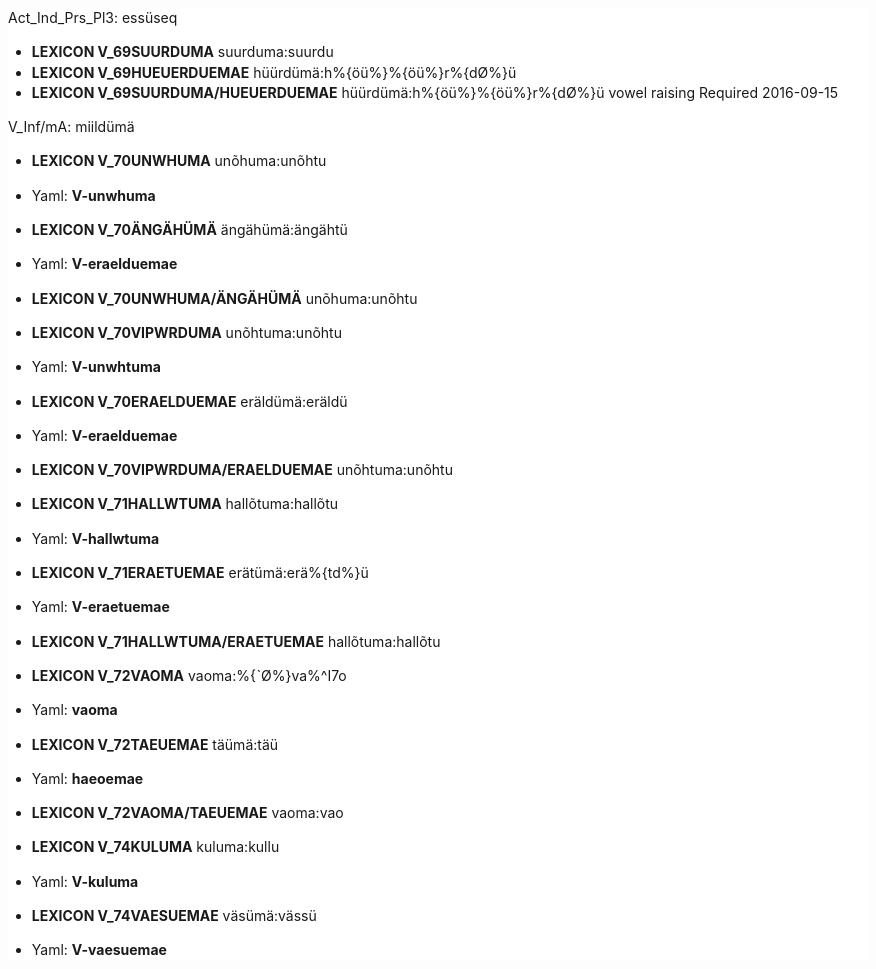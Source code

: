 Act_Ind_Prs_Pl3: essüseq



 * **LEXICON V_69SUURDUMA** suurduma:suurdu
 * **LEXICON V_69HUEUERDUEMAE** hüürdümä:h%{öü%}%{öü%}r%{dØ%}ü
 * **LEXICON V_69SUURDUMA/HUEUERDUEMAE** hüürdümä:h%{öü%}%{öü%}r%{dØ%}ü vowel raising Required 2016-09-15




V_Inf/mA: miildümä 


 * **LEXICON V_70UNWHUMA** unõhuma:unõhtu
* Yaml: **V-unwhuma**
 * **LEXICON V_70ÄNGÄHÜMÄ** ängähümä:ängähtü
* Yaml: **V-eraelduemae**

 * **LEXICON V_70UNWHUMA/ÄNGÄHÜMÄ** unõhuma:unõhtu





 * **LEXICON V_70VIPWRDUMA** unõhtuma:unõhtu
* Yaml: **V-unwhtuma**
 * **LEXICON V_70ERAELDUEMAE** eräldümä:eräldü
* Yaml: **V-eraelduemae**

 * **LEXICON V_70VIPWRDUMA/ERAELDUEMAE** unõhtuma:unõhtu






 * **LEXICON V_71HALLWTUMA** hallõtuma:hallõtu
* Yaml: **V-hallwtuma**
 * **LEXICON V_71ERAETUEMAE** erätümä:erä%{td%}ü
* Yaml: **V-eraetuemae**

 * **LEXICON V_71HALLWTUMA/ERAETUEMAE** hallõtuma:hallõtu




 * **LEXICON V_72VAOMA** vaoma:%{ˋØ%}va%^I7o
* Yaml: **vaoma**
 * **LEXICON V_72TAEUEMAE** täümä:täü
* Yaml: **haeoemae**

 * **LEXICON V_72VAOMA/TAEUEMAE** vaoma:vao











 * **LEXICON V_74KULUMA** kuluma:kullu
* Yaml: **V-kuluma**
 * **LEXICON V_74VAESUEMAE** väsümä:vässü
* Yaml: **V-vaesuemae**
